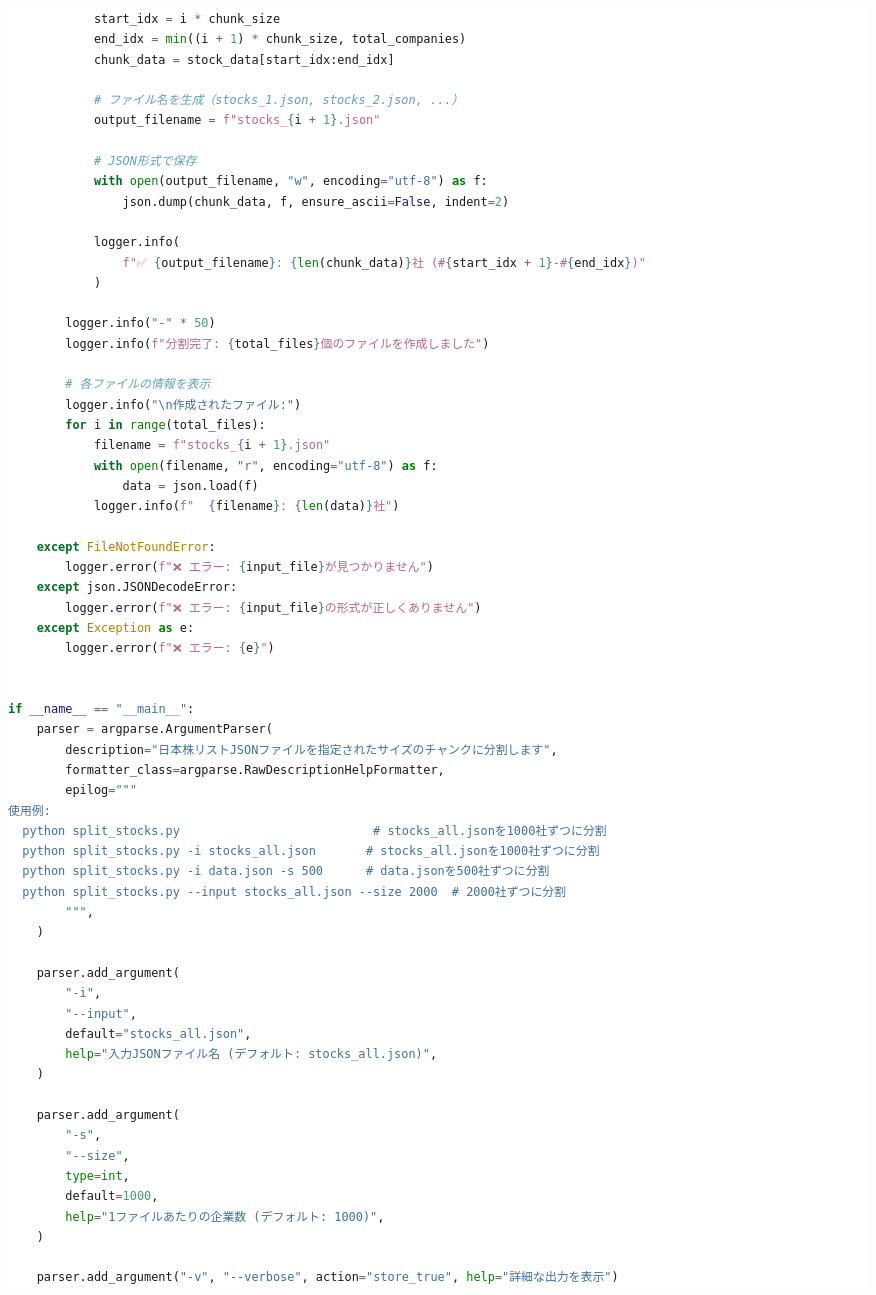 ```python
            start_idx = i * chunk_size
            end_idx = min((i + 1) * chunk_size, total_companies)
            chunk_data = stock_data[start_idx:end_idx]

            # ファイル名を生成（stocks_1.json, stocks_2.json, ...）
            output_filename = f"stocks_{i + 1}.json"

            # JSON形式で保存
            with open(output_filename, "w", encoding="utf-8") as f:
                json.dump(chunk_data, f, ensure_ascii=False, indent=2)

            logger.info(
                f"✅ {output_filename}: {len(chunk_data)}社 (#{start_idx + 1}-#{end_idx})"
            )

        logger.info("-" * 50)
        logger.info(f"分割完了: {total_files}個のファイルを作成しました")

        # 各ファイルの情報を表示
        logger.info("\n作成されたファイル:")
        for i in range(total_files):
            filename = f"stocks_{i + 1}.json"
            with open(filename, "r", encoding="utf-8") as f:
                data = json.load(f)
            logger.info(f"  {filename}: {len(data)}社")

    except FileNotFoundError:
        logger.error(f"❌ エラー: {input_file}が見つかりません")
    except json.JSONDecodeError:
        logger.error(f"❌ エラー: {input_file}の形式が正しくありません")
    except Exception as e:
        logger.error(f"❌ エラー: {e}")


if __name__ == "__main__":
    parser = argparse.ArgumentParser(
        description="日本株リストJSONファイルを指定されたサイズのチャンクに分割します",
        formatter_class=argparse.RawDescriptionHelpFormatter,
        epilog="""
使用例:
  python split_stocks.py                           # stocks_all.jsonを1000社ずつに分割
  python split_stocks.py -i stocks_all.json       # stocks_all.jsonを1000社ずつに分割
  python split_stocks.py -i data.json -s 500      # data.jsonを500社ずつに分割
  python split_stocks.py --input stocks_all.json --size 2000  # 2000社ずつに分割
        """,
    )

    parser.add_argument(
        "-i",
        "--input",
        default="stocks_all.json",
        help="入力JSONファイル名 (デフォルト: stocks_all.json)",
    )

    parser.add_argument(
        "-s",
        "--size",
        type=int,
        default=1000,
        help="1ファイルあたりの企業数 (デフォルト: 1000)",
    )

    parser.add_argument("-v", "--verbose", action="store_true", help="詳細な出力を表示")
```
